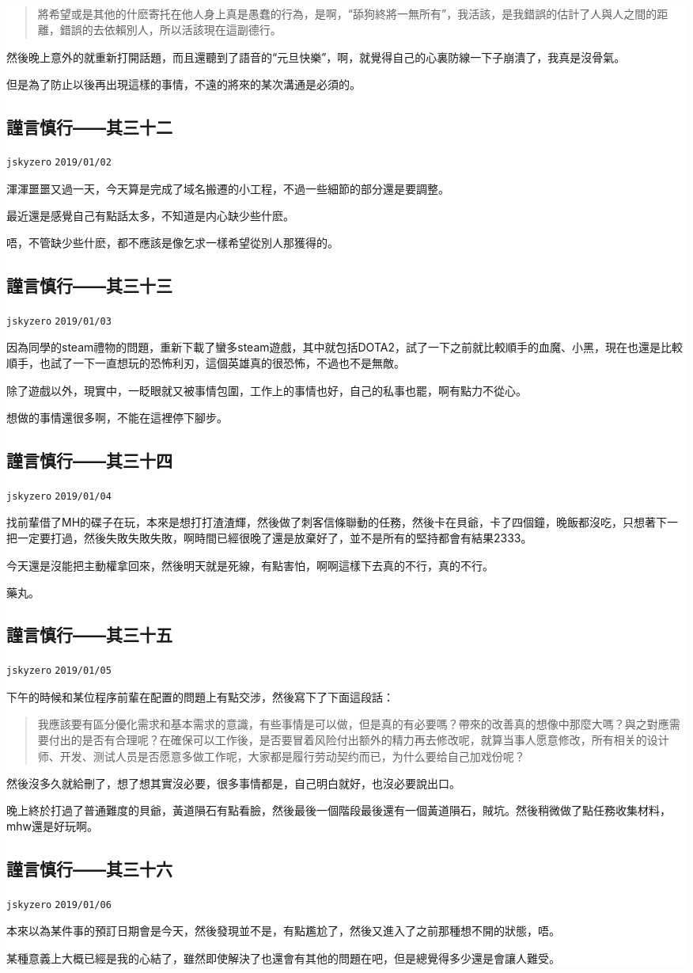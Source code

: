 > 將希望或是其他的什麽寄托在他人身上真是愚蠢的行為，是啊，“舔狗終將一無所有”，我活該，是我錯誤的估計了人與人之間的距離，錯誤的去依賴別人，所以活該現在這副德行。

然後晚上意外的就重新打開話題，而且還聽到了語音的“元旦快樂”，啊，就覺得自己的心裏防線一下子崩潰了，我真是沒骨氣。

但是為了防止以後再出現這樣的事情，不遠的將來的某次溝通是必須的。


## 謹言慎行——其三十二
`jskyzero` `2019/01/02`

渾渾噩噩又過一天，今天算是完成了域名搬遷的小工程，不過一些細節的部分還是要調整。

最近還是感覺自己有點話太多，不知道是内心缺少些什麽。

唔，不管缺少些什麽，都不應該是像乞求一樣希望從別人那獲得的。


## 謹言慎行——其三十三
`jskyzero` `2019/01/03`

因為同學的steam禮物的問題，重新下載了蠻多steam遊戲，其中就包括DOTA2，試了一下之前就比較順手的血魔、小黑，現在也還是比較順手，也試了一下一直想玩的恐怖利刃，這個英雄真的很恐怖，不過也不是無敵。

除了遊戲以外，現實中，一眨眼就又被事情包圍，工作上的事情也好，自己的私事也罷，啊有點力不從心。

想做的事情還很多啊，不能在這裡停下腳步。


## 謹言慎行——其三十四
`jskyzero` `2019/01/04`

找前輩借了MH的碟子在玩，本來是想打打渣渣輝，然後做了刺客信條聯動的任務，然後卡在貝爺，卡了四個鐘，晚飯都沒吃，只想著下一把一定要打過，然後失敗失敗失敗，啊時間已經很晚了還是放棄好了，並不是所有的堅持都會有結果2333。

今天還是沒能把主動權拿回來，然後明天就是死線，有點害怕，啊啊這樣下去真的不行，真的不行。

藥丸。


## 謹言慎行——其三十五
`jskyzero` `2019/01/05`

下午的時候和某位程序前輩在配置的問題上有點交涉，然後寫下了下面這段話：

> 我應該要有區分優化需求和基本需求的意識，有些事情是可以做，但是真的有必要嗎？帶來的改善真的想像中那麼大嗎？與之對應需要付出的是否有合理呢？在確保可以工作後，是否要冒着风险付出额外的精力再去修改呢，就算当事人愿意修改，所有相关的设计师、开发、测试人员是否愿意多做工作呢，大家都是履行劳动契约而已，为什么要给自己加戏份呢？

然後沒多久就給刪了，想了想其實沒必要，很多事情都是，自己明白就好，也沒必要說出口。

晚上終於打過了普通難度的貝爺，黃道隕石有點看臉，然後最後一個階段最後還有一個黃道隕石，賊坑。然後稍微做了點任務收集材料，mhw還是好玩啊。


## 謹言慎行——其三十六
`jskyzero` `2019/01/06`

本來以為某件事的預訂日期會是今天，然後發現並不是，有點尷尬了，然後又進入了之前那種想不開的狀態，唔。

某種意義上大概已經是我的心結了，雖然即使解決了也還會有其他的問題在吧，但是總覺得多少還是會讓人難受。
